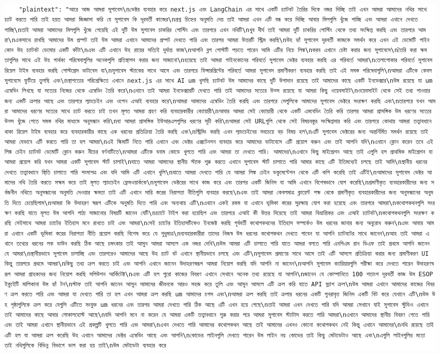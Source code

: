         "plaintext": "আরে আজ আমরা সুপাবেস\nভেক্টর ব্যবহার করে next.js এবং LangChain এর সাথে একটি চ্যাটবট তৈরির দিকে নজর দিচ্ছি তাই এখন আমরা আমাদের নথির সাথে চ্যাট করতে পারি তাই হয়ত আমরা জিজ্ঞাসা করি যে সুপাবেস কি দূরবর্তী কাজের\nপ্রশ্ন চিহ্নের অনুমতি দেয় তাই আমরা এখন এটি বন্ধ করে দিচ্ছি আবার মিলগুলি খুঁজে পাচ্ছি এবং আমরা এখানে দেখতে পাচ্ছি\nতাই আমরা আমাদের মিলগুলি খুঁজে পেয়েছি এই দুটি উম সুপাবেস চাকরির পোস্টিং এবং তারপরে এখন নথিটি\nখুব দীর্ঘ তাই আমরা দুটি চাকরির পোস্টিং থেকে তথ্য সংক্ষিপ্ত করছি এবং তারপরে আমরা\nএকসাথে রাখছি আমাদের উম প্রম্পট তাই উম আমরা এখানে আমাদের প্রম্পট দেখতে পারি এবং তারপর আমরা উত্তরটি স্ট্রিম করছি\nউহ হ্যাঁ সুপাবেস দূরবর্তী কাজকে সমর্থন করে এখন এই ডেমোটি পাইনকোন উহ চ্যাটবট ডেমোর একটি কাঁটা\nএবং এটি এখানে উহ রায়ের সত্যিই দুর্দান্ত কাজ\nআপনি ব্লগ পোস্টটি পড়তে পারেন আমি এটির নিচে লিঙ্ক\nকরব এখানে চেষ্টা করার জন্য সুপাবেসে\nতৈরি করা ক্ষমতাগুলির সাথে এই উহ পার্থক্য পরিষেবাগুলির অনেকগুলি প্রতিস্থাপন করার জন্য সাজানো\nহয়েছে তাই আমরা পাইনকোনের পরিবর্তে সুপাবেস ভেক্টর ব্যবহার করছি এর পরিবর্তে আমরা\nতেলাপোকার পরিবর্তে সুপাবেস রিয়েল টাইম ব্যবহার করছি পোস্টগ্রেস ডাটাবেস যা\nসুপাবেস স্ট্যাকের সাথে আসে এবং তারপরে ফিঙ্গারপ্রিন্টের পরিবর্তে আমরা সুপাবেস প্রমাণীকরণ ব্যবহার করছি তাই এই সমস্ত পরিষেবাগুলি\nআমরা এটিকে কেবল সুপাবেসে ফুটিয়ে তুলছি এবং\nস্থাপত্যের পরিপ্রেক্ষিতে এখানে next.js এর সাথে AI um খুলছি চ্যাটবট উম আমাদের কাছে দুটি উপাদান রয়েছে তাই আমাদের কাছে একটি ইনডেক্সার\nউম রয়েছে যা um এম্বেডিং লিখছে যা সত্যের নিজের থেকে এম্বেডিং তৈরি করে\nএখানে তাই আমরা ইনডেক্সারটি দেখতে পারি তাই আমাদের সত্যের উত্স রয়েছে যা আমরা কিছু ওয়েবসাইট\nওয়েবসাইট থেকে সেই তথ্য পাওয়ার জন্য একটি ক্রলার আছে এবং তারপরে ল্যাংচেইন এবং ওপেন এআই ব্যবহার করে\nআমরা আমাদের এম্বেডিং তৈরি করছি এবং তারপরে সেগুলিকে আমাদের সুপাবেস ভেক্টরে সংরক্ষণ করছি এবং\nতারপরে যখন আমরা আমাদের ধরণের সত্যের সাথে চ্যাট করতে চাই তখন মূলত আমরা গ্রহণ করি ব্যবহারকারীর ক্যোয়ারী\nআবার আমরা সেই ক্যোয়ারী থেকে একটি এমবেডিং তৈরি করি তারপর আমরা প্রাসঙ্গিক উম ধরণের সত্যের উত্স খুঁজে পেতে সমস্ত নথির মাধ্যমে অনুসন্ধান করি\nযা আমরা প্রাসঙ্গিক ইউআরএলগুলির ধরণের সূচী করি\nআমরা সেই URLগুলি থেকে সেই বিষয়বস্তুর সংক্ষিপ্তসার করি এবং তারপরে কোথায় আমরা তত্ত্বাবধানে থাকা রিয়েল টাইম ব্যবহার করে ব্যবহারকারীর কাছে এক ধরনের প্রতিক্রিয়া তৈরি করছি এবং\nস্ট্রিমিং করছি এখন ল্যাংচেইনের সবচেয়ে বড় বিষয় হল\nএটি সুপাবেস ভেক্টরের জন্য অন্তর্নির্মিত সমর্থন রয়েছে তাই আমরা যেভাবে এটি করতে পারি তা হল আমরা\nএই স্কিমাটি নিতে পারি এখানে এবং ভেক্টর এক্সটেনশন ব্যবহার করে আমাদের ডাটাবেসে এটি প্রয়োগ করুন এবং তাই আপনি যদি\nএখানে ক্লোন করেন তবে এই লিঙ্ক চেইন চ্যাটবট ডেমোটি ক্লোন করুন নীচের বর্ণনাটিতে\nআমরা এটিকে বনাম কোডে খুলতে পারি এবং আমরা তা দেখতে পারি। আমাদের\nএখানে কিছু মাইগ্রেশন আছে তাই এগুলি হল প্রাথমিক মাইগ্রেশন যা আমরা প্রয়োগ করি যখন আমরা একটি সুপাবেস স্টার্ট চালাই\nযাতে আমরা আমাদের স্থানীয় স্ট্যাক শুরু করতে এখানে সুপাবেস স্টার্ট চালাতে পারি আমার কাছে এটি ইতিমধ্যেই চলছে তাই আমি\nস্থানীয় ধরনের দেখতে তত্ত্বাবধানে স্থিতি চালাতে পারি শংসাপত্র এবং যদি আমি এটি এখানে খুলি\nযাতে আমরা দেখতে পারি যে আমরা লিঙ্ক চেইন ডকুমেন্টেশন থেকে এটি কপি করেছি তাই এটিই\nআমাদের সুপাবেস ভেক্টর আমাদের নথি তৈরি করতে সক্ষম করে তাই মূলত ল্যাংচেইন ফ্রেমওয়ার্ককে\nসুপাবেস ভেক্টরের সাথে কাজ করে এবং তারপর একটি জিনিস যা আমি এখানে বিশেষভাবে যোগ করেছি\nপ্রমাণীকৃত ব্যবহারকারীদের জন্য সর্বজনীন নথিতে অনুসন্ধানের অনুমতি দেওয়ার ক্ষমতা তাই এটি এখানে সারি স্তরের নিরাপত্তা নীতিগুলি ব্যবহার করছে\nএবং তাই আমরা কেবলমাত্র ক্লায়েন্ট পক্ষ থেকে প্রমাণীকৃত ব্যবহারকারীদের জন্য অনুসন্ধানের অনুমতি দিতে চেয়েছিলাম\nআমরা কি উদাহরণ স্বরূপ এটিকে অনুমতি দিতে পারি এবং অন্যথায় এটি\nএখানে একই রকম যা এখানে ভূমিকা স্তরের সুরক্ষায় যোগ করা হয়েছে এবং তারপরে আমরা\nকথোপকথনগুলি সংরক্ষণ করছি যাতে মূলত উম আপনি পাঠ্য সাজানোর বিষয়টি জানেন যেটি\nচ্যাটে টাইপ করা হয়েছিল এবং তারপরে এআই কী উত্তর দিয়েছে তাই আমরা বিভ্রান্তিকর এবং এআই চ্যাটবট\nকথোপকথনগুলি সংরক্ষণ করছি সেইসাথে আমরা চ্যাটের ইতিহাস মনে রাখতে চাই এবং আমরা\nসেই চ্যাটের ইতিহাসটিকেও ইনজেক্ট করছি পূর্ববর্তী কথোপকথনের ইতিহাস সম্পর্কেও উম ধরনের জানার জন্য অনুরোধ করুন\nএবং আবার আমরা এখানে একটি ভূমিকা স্তরের নিরাপত্তা নীতি প্রয়োগ করছি বিশেষ করে যে শুধুমাত্র\nব্যবহারকারীরা তাদের নিজস্ব উম ধরনের কথোপকথন দেখতে পাবেন যা আপনি চ্যাটবটের সাথে জানেন\nআহ তাই আমরা এখানে তথ্যের ধরনের লক ডাউন করছি ঠিক আছে চমৎকার তাই আসুন আমরা আসলে এক নজর দেখি\nউম আমরা এটি চালাতে পারি যাতে আমরা বলতে পারি এনপিএম রান ডিএফ তাই প্রথমে আপনি জানেন যে আমরা\nস্থানীয়ভাবে সুপাবেস চালাচ্ছি এবং তারপরেও আমাদের আছে উহ চ্যাট বট এখানে স্থানীয়ভাবে চলছে এবং এটি\nসুপাবেস প্রমাণের সাথে আসে তাই এটি আসলে প্রতিক্রিয়া করার জন্য প্রমাণীকরণ UI কিন্তু তারপরে প্রথমে আমরা\nকিছু তথ্য ক্রল করতে চাই এবং আপনি এখানে জানেন উদাহরণস্বরূপ আমরা নিয়োগ করছি যদি আপনি না জানেন\nআপনি সুপাবেস ক্যারিয়ারগুলি পরীক্ষা করে দেখতে পারেন উদাহরণস্বরূপ আমরা গ্রাহকদের জন্য নিয়োগ করছি সলিউশন আর্কিটেক্ট\nএবং এটি হল পুরো কাজের বিবরণ এখানে সেখানে অনেক তথ্য রয়েছে যা আপনি\nজানেন যে কোম্পানিতে 100 শতাংশ দূরবর্তী কাজ উম ESOP ইক্যুইটি মালিকানা উম হ্যাঁ টন\nস্টাফ তাই আপনি জানেন আসুন আমাদের জীবনকে আরও সহজ করে তুলি এবং আসুন আসলে এটি ক্রল করি যাতে API স্ল্যাশ ক্রল\nউম আমরা এখানে আমাদের কাজের বিবরণ ক্রল করতে পারি এবং আমরা যা দেখতে পারি তা হল এখন আমরা ক্রল করছি um আমাদের চপস এবং\nআমরা ক্রল করছি তাই ক্রলার ধরনের একটি পুনরাবৃত্ত জিনিস একটি বিট করে যেখানে এটি\nউম উহ পৃষ্ঠাগুলিকে ক্রল করে যেগুলি এটিতে সংযুক্ত um ধরনের এবং তারপর আমরা দেখতে পারি ঠিক আছে এটি এখন হয়ে গেছে\nতাই আমরা এখন দেখতে পারি যদি আমরা সেখানে যাই সুপাবেস স্টুডিও এখানে তাই আমাদের কাছে আবার লোকালহোস্ট আছে\nযদি আপনি মনে না করেন যে আমরা একটি তত্ত্বাবধানে শুরু করার পরে আমরা সুপাবেস স্ট্যাটাস করতে পারি আমরা\nএখানে আমাদের স্থানীয় বিবরণ পেতে পারি এবং তাই আমরা এখানে স্থানীয়ভাবে এই প্রকল্পটি খুলতে পারি এবং আমরা\nএখন দেখতে পারি আমাদের কথোপকথন আছে তাই আমাদের এখনও কোনো কথোপকথন নেই কিন্তু এখানে আমাদের\nনথি রয়েছে তাই এটি হল যা আমরা ক্রল করেছি উহ এখানে আমাদের ভেক্টর এম্বেডিং আছে এবং আপনি\nকোডের লাইনগুলি দেখতে পারেন উম লাইন নয় কোডের তাই কিছু মেটাডেটাও আছে এবং\nএগুলি লাইনগুলির মতো তাই নথিগুলিকে বিভিন্ন বিভাগে ভাগ করা হয় তাই\nউম মেটাডেটা ব্যবহার করে